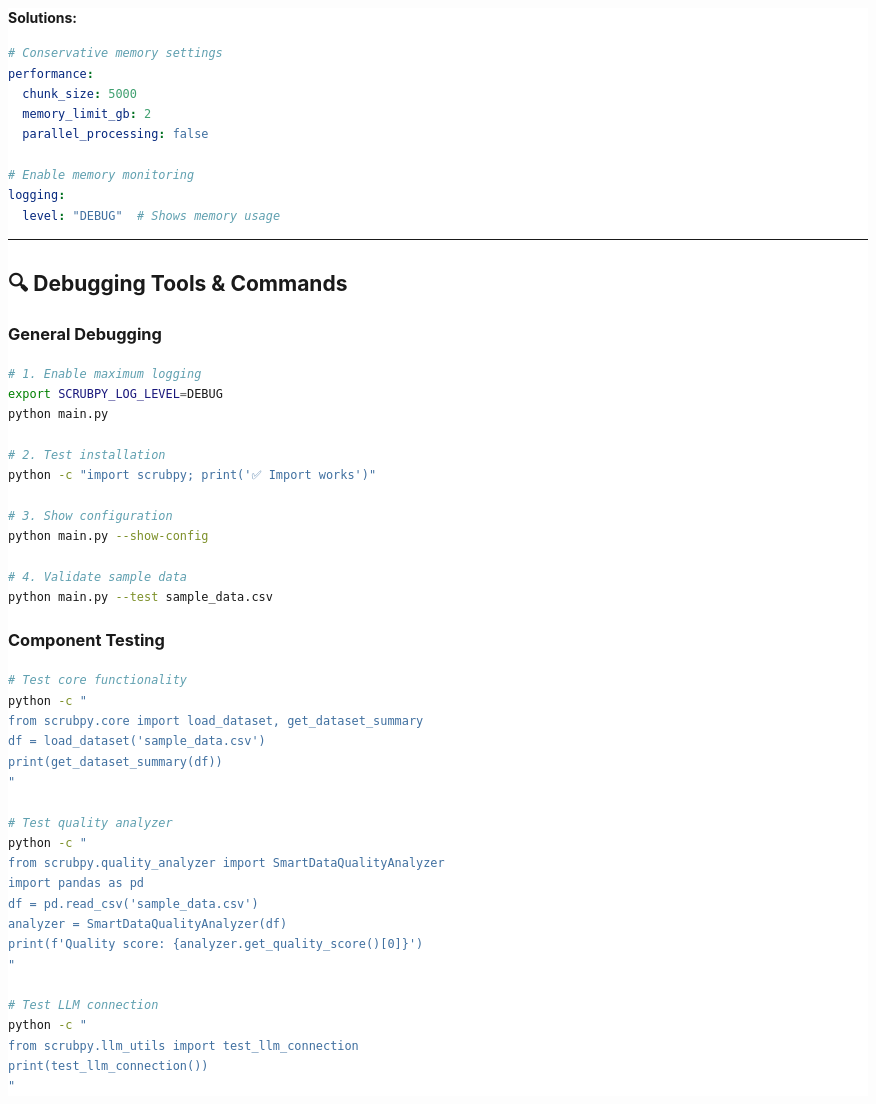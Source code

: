 **Solutions:**
```yaml
# Conservative memory settings
performance:
  chunk_size: 5000
  memory_limit_gb: 2
  parallel_processing: false

# Enable memory monitoring
logging:
  level: "DEBUG"  # Shows memory usage
```

---

## 🔍 **Debugging Tools & Commands**

### **General Debugging**
```bash
# 1. Enable maximum logging
export SCRUBPY_LOG_LEVEL=DEBUG
python main.py

# 2. Test installation
python -c "import scrubpy; print('✅ Import works')"

# 3. Show configuration
python main.py --show-config

# 4. Validate sample data
python main.py --test sample_data.csv
```

### **Component Testing**
```bash
# Test core functionality
python -c "
from scrubpy.core import load_dataset, get_dataset_summary
df = load_dataset('sample_data.csv')
print(get_dataset_summary(df))
"

# Test quality analyzer
python -c "
from scrubpy.quality_analyzer import SmartDataQualityAnalyzer
import pandas as pd
df = pd.read_csv('sample_data.csv')
analyzer = SmartDataQualityAnalyzer(df)
print(f'Quality score: {analyzer.get_quality_score()[0]}')
"

# Test LLM connection
python -c "
from scrubpy.llm_utils import test_llm_connection
print(test_llm_connection())
"
```
